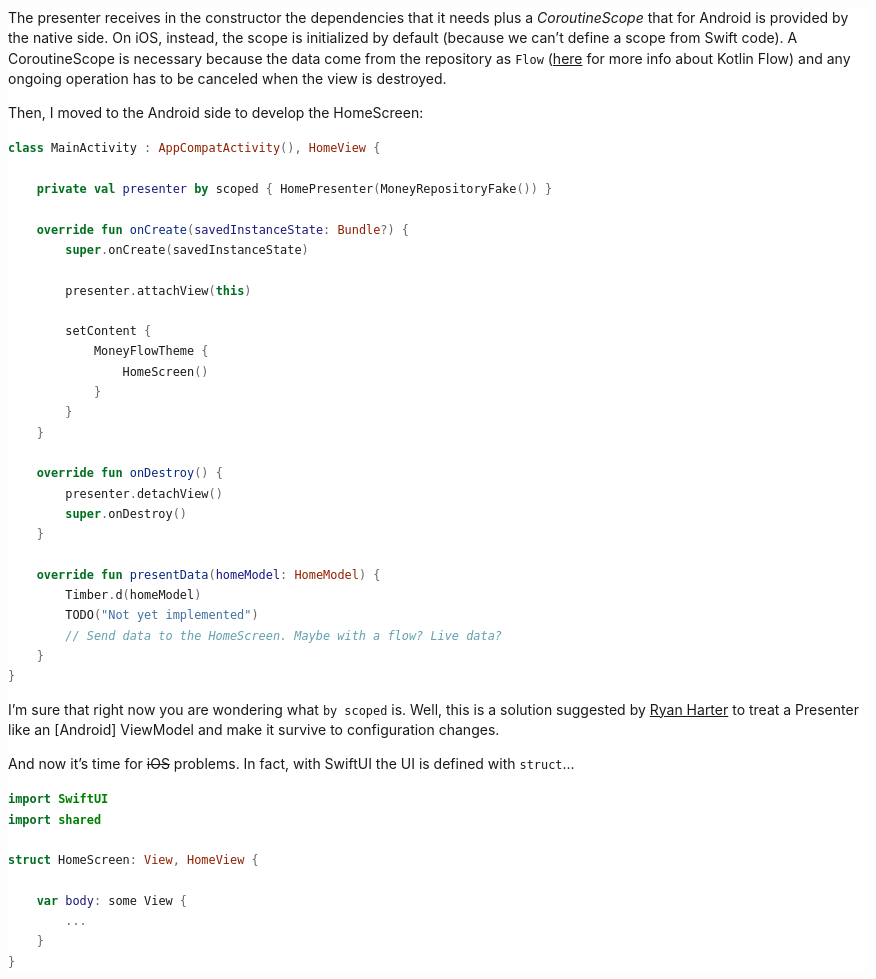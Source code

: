The presenter receives in the constructor the dependencies that it needs plus a *CoroutineScope* that for Android is provided by the native side. On iOS, instead, the scope is initialized by default (because we can’t define a scope from Swift code). 
A CoroutineScope is necessary because the data come from the repository as `Flow` ([here](https://kotlinlang.org/docs/reference/coroutines/flow.html) for more info about Kotlin Flow) and any ongoing operation has to be canceled when the view is destroyed.

Then, I moved to the Android side to develop the HomeScreen:

```kotlin
class MainActivity : AppCompatActivity(), HomeView {

    private val presenter by scoped { HomePresenter(MoneyRepositoryFake()) }

    override fun onCreate(savedInstanceState: Bundle?) {
        super.onCreate(savedInstanceState)

        presenter.attachView(this)

        setContent {
            MoneyFlowTheme {
                HomeScreen()
            }
        }
    }

    override fun onDestroy() {
        presenter.detachView()
        super.onDestroy()
    }

    override fun presentData(homeModel: HomeModel) {
        Timber.d(homeModel)
        TODO("Not yet implemented")
        // Send data to the HomeScreen. Maybe with a flow? Live data?
    }
}
```
I’m sure that right now you are wondering what `by scoped` is. Well, this is a solution suggested by [Ryan Harter](https://ryanharter.com/blog/2020/03/easy-android-scopes/) to treat a Presenter like an [Android] ViewModel and make it survive to configuration changes.

And now it’s time for ~~iOS~~ problems. In fact, with SwiftUI the UI is defined with `struct`... 

```swift
import SwiftUI
import shared

struct HomeScreen: View, HomeView {
    
    var body: some View {
        ...
    }
}
```
